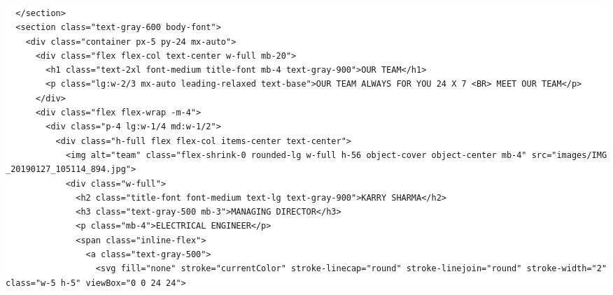       </section>
      <section class="text-gray-600 body-font">
        <div class="container px-5 py-24 mx-auto">
          <div class="flex flex-col text-center w-full mb-20">
            <h1 class="text-2xl font-medium title-font mb-4 text-gray-900">OUR TEAM</h1>
            <p class="lg:w-2/3 mx-auto leading-relaxed text-base">OUR TEAM ALWAYS FOR YOU 24 X 7 <BR> MEET OUR TEAM</p>
          </div>
          <div class="flex flex-wrap -m-4">
            <div class="p-4 lg:w-1/4 md:w-1/2">
              <div class="h-full flex flex-col items-center text-center">
                <img alt="team" class="flex-shrink-0 rounded-lg w-full h-56 object-cover object-center mb-4" src="images/IMG_20190127_105114_894.jpg">
                <div class="w-full">
                  <h2 class="title-font font-medium text-lg text-gray-900">KARRY SHARMA</h2>
                  <h3 class="text-gray-500 mb-3">MANAGING DIRECTOR</h3>
                  <p class="mb-4">ELECTRICAL ENGINEER</p>
                  <span class="inline-flex">
                    <a class="text-gray-500">
                      <svg fill="none" stroke="currentColor" stroke-linecap="round" stroke-linejoin="round" stroke-width="2" class="w-5 h-5" viewBox="0 0 24 24">